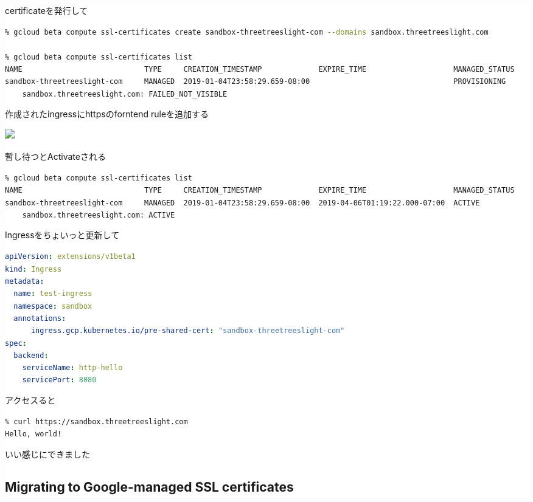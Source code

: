 certificateを発行して

```sh
% gcloud beta compute ssl-certificates create sandbox-threetreeslight-com --domains sandbox.threetreeslight.com

% gcloud beta compute ssl-certificates list
NAME                            TYPE     CREATION_TIMESTAMP             EXPIRE_TIME                    MANAGED_STATUS
sandbox-threetreeslight-com     MANAGED  2019-01-04T23:58:29.659-08:00                                 PROVISIONING
    sandbox.threetreeslight.com: FAILED_NOT_VISIBLE
```

作成されたingressにhttpsのforntend ruleを追加する

![](/images/blog/2019/01/2019-01-05-sandbox-provisioning.png)

暫し待つとActivateされる

```sh
% gcloud beta compute ssl-certificates list
NAME                            TYPE     CREATION_TIMESTAMP             EXPIRE_TIME                    MANAGED_STATUS
sandbox-threetreeslight-com     MANAGED  2019-01-04T23:58:29.659-08:00  2019-04-06T01:19:22.000-07:00  ACTIVE
    sandbox.threetreeslight.com: ACTIVE
```

Ingressをちょいっと更新して

```yaml
apiVersion: extensions/v1beta1
kind: Ingress
metadata:
  name: test-ingress
  namespace: sandbox
  annotations:
      ingress.gcp.kubernetes.io/pre-shared-cert: "sandbox-threetreeslight-com"
spec:
  backend:
    serviceName: http-hello
    servicePort: 8080
```

アクセスると

```sh
% curl https://sandbox.threetreeslight.com
Hello, world!
```

いい感じにできました

## Migrating to Google-managed SSL certificates
